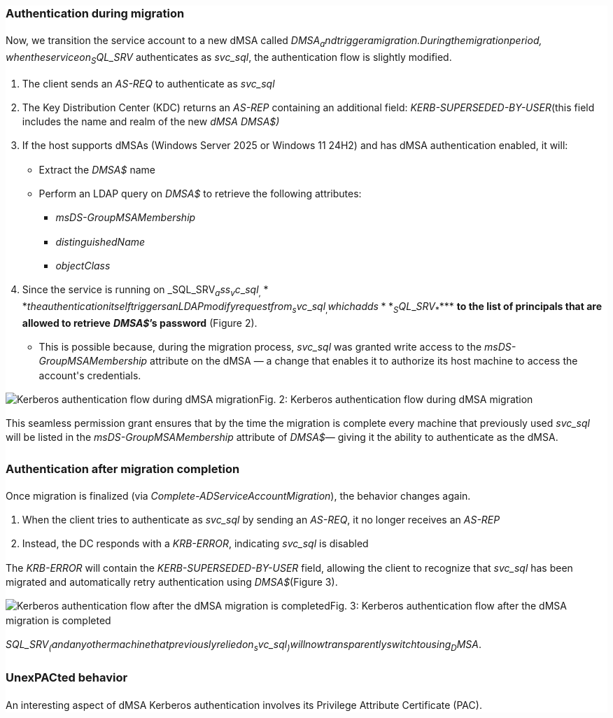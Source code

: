 ### Authentication during migration

Now, we transition the service account to a new dMSA called _DMSA$_ and trigger a migration. During the migration period, when the service on _SQL\_SRV$_ authenticates as _svc\_sql_, the authentication flow is slightly modified.

1. The client sends an _AS-REQ_ to authenticate as _svc\_sql_

2. The Key Distribution Center (KDC) returns an _AS-REP_ containing an additional field: _KERB-SUPERSEDED-BY-USER_(this field includes the name and realm of the new _dMSA DMSA$)_

3. If the host supports dMSAs (Windows Server 2025 or Windows 11 24H2) and has dMSA authentication enabled, it will:

   - Extract the _DMSA$_ name

   - Perform an LDAP query on _DMSA$_ to retrieve the following attributes:

     - _msDS-GroupMSAMembership_

     - _distinguishedName_

     - _objectClass_
4. Since the service is running on _SQL\_SRV$_ as s _vc\_sql_, **the authentication itself triggers an LDAP modify request from _svc\_sql_, which adds** _SQL\_SRV_ **$** **to the list of principals that are allowed to retrieve** **_DMSA$_’s password** (Figure 2).

   - This is possible because, during the migration process, _svc\_sql_ was granted write access to the _msDS-GroupMSAMembership_ attribute on the dMSA — a change that enables it to authorize its host machine to access the account's credentials.

![Kerberos authentication flow during dMSA migration](https://www.akamai.com/site/en/images/blog/2025/badsuccessor-image2.png)Fig. 2: Kerberos authentication flow during dMSA migration

This seamless permission grant ensures that by the time the migration is complete every machine that previously used _svc\_sql_ will be listed in the _msDS-GroupMSAMembership_ attribute of _DMSA$_— giving it the ability to authenticate as the dMSA.

### Authentication after migration completion

Once migration is finalized (via _Complete-ADServiceAccountMigration_), the behavior changes again.

1. When the client tries to authenticate as _svc\_sql_ by sending an _AS-REQ_, it no longer receives an _AS-REP_

2. Instead, the DC responds with a _KRB-ERROR_, indicating _svc\_sql_ is disabled


The _KRB-ERROR_ will contain the _KERB-SUPERSEDED-BY-USER_ field, allowing the client to recognize that _svc\_sql_ has been migrated and automatically retry authentication using _DMSA$_(Figure 3).

![Kerberos authentication flow after the dMSA migration is completed](https://www.akamai.com/site/en/images/blog/2025/badsuccessor-image3.png)Fig. 3: Kerberos authentication flow after the dMSA migration is completed

_SQL\_SRV$_(and any other machine that previously relied on _svc\_sql_) will now transparently switch to using _DMSA$_.

### UnexPACted behavior

An interesting aspect of dMSA Kerberos authentication involves its Privilege Attribute Certificate (PAC).
